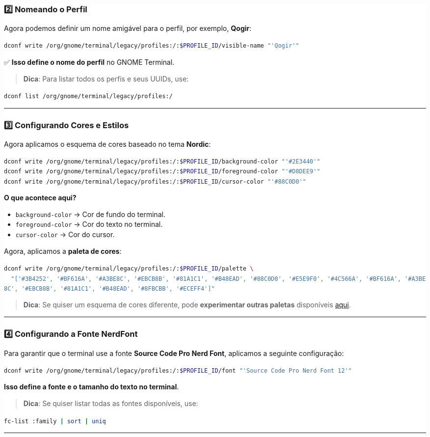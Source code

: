 
### **2️⃣ Nomeando o Perfil**  

Agora podemos definir um nome amigável para o perfil, por exemplo, **Qogir**:

```bash
dconf write /org/gnome/terminal/legacy/profiles:/:$PROFILE_ID/visible-name "'Qogir'"
```

✅ **Isso define o nome do perfil** no GNOME Terminal.

> **Dica**: Para listar todos os perfis e seus UUIDs, use:
```bash
dconf list /org/gnome/terminal/legacy/profiles:/
```

---

### **3️⃣ Configurando Cores e Estilos**  

Agora aplicamos o esquema de cores baseado no tema **Nordic**:

```bash
dconf write /org/gnome/terminal/legacy/profiles:/:$PROFILE_ID/background-color "'#2E3440'"
dconf write /org/gnome/terminal/legacy/profiles:/:$PROFILE_ID/foreground-color "'#D8DEE9'"
dconf write /org/gnome/terminal/legacy/profiles:/:$PROFILE_ID/cursor-color "'#88C0D0'"
```

**O que acontece aqui?** 
- `background-color` → Cor de fundo do terminal. 
- `foreground-color` → Cor do texto no terminal. 
- `cursor-color` → Cor do cursor. 

Agora, aplicamos a **paleta de cores**:

```bash
dconf write /org/gnome/terminal/legacy/profiles:/:$PROFILE_ID/palette \
  "['#3B4252', '#BF616A', '#A3BE8C', '#EBCB8B', '#81A1C1', '#B48EAD', '#88C0D0', '#E5E9F0', '#4C566A', '#BF616A', '#A3BE8C', '#EBCB8B', '#81A1C1', '#B48EAD', '#8FBCBB', '#ECEFF4']"
```

> **Dica**: Se quiser um esquema de cores diferente, pode **experimentar outras paletas** disponíveis [aqui](https://terminal.sexy/). 

---

### **4️⃣ Configurando a Fonte NerdFont**  

Para garantir que o terminal use a fonte **Source Code Pro Nerd Font**, aplicamos a seguinte configuração:

```bash
dconf write /org/gnome/terminal/legacy/profiles:/:$PROFILE_ID/font "'Source Code Pro Nerd Font 12'"
```

**Isso define a fonte e o tamanho do texto no terminal**. 

> **Dica**: Se quiser listar todas as fontes disponíveis, use: 
```bash
fc-list :family | sort | uniq
```

---